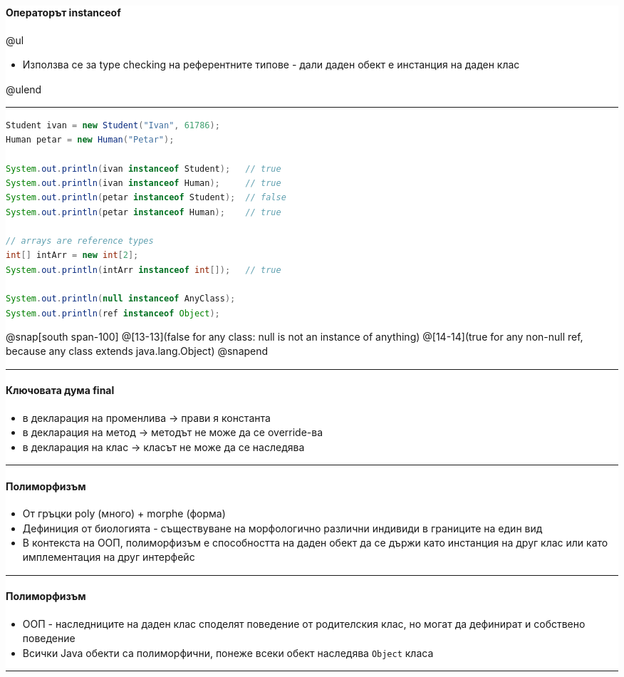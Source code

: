 
#### Операторът instanceof

@ul

- Използва се за type checking на референтните типове - дали даден обект е инстанция на даден клас

@ulend

---

```java
Student ivan = new Student("Ivan", 61786);
Human petar = new Human("Petar");
        
System.out.println(ivan instanceof Student);   // true
System.out.println(ivan instanceof Human);     // true
System.out.println(petar instanceof Student);  // false
System.out.println(petar instanceof Human);    // true

// arrays are reference types
int[] intArr = new int[2];
System.out.println(intArr instanceof int[]);   // true

System.out.println(null instanceof AnyClass);
System.out.println(ref instanceof Object);
```

@snap[south span-100]
@[13-13](false for any class: null is not an instance of anything)
@[14-14](true for any non-null ref, because any class extends java.lang.Object)
@snapend

---

#### Ключовата дума final

- в декларация на променлива -> прави я константа
- в декларация на метод -> методът не може да се override-ва
- в декларация на клас -> класът не може да се наследява

---

#### Полиморфизъм

- От гръцки poly (много) + morphe (форма)
- Дефиниция от биологията - съществуване на морфологично различни индивиди в границите на един вид
- В контекста на ООП, полиморфизъм е способността на даден обект да се държи като инстанция на друг клас или като имплементация на друг интерфейс

---

#### Полиморфизъм

- ООП - наследниците на даден клас споделят поведение от родителския клас, но могат да дефинират и собствено поведение
- Всички Java обекти са полиморфични, понеже всеки обект наследява `Object` класа

---